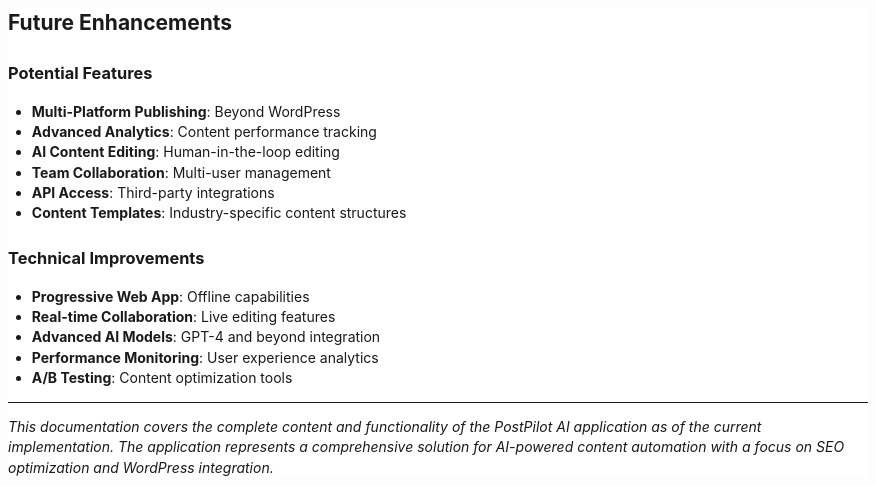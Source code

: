 ## Future Enhancements

### Potential Features
- **Multi-Platform Publishing**: Beyond WordPress
- **Advanced Analytics**: Content performance tracking
- **AI Content Editing**: Human-in-the-loop editing
- **Team Collaboration**: Multi-user management
- **API Access**: Third-party integrations
- **Content Templates**: Industry-specific content structures

### Technical Improvements
- **Progressive Web App**: Offline capabilities
- **Real-time Collaboration**: Live editing features
- **Advanced AI Models**: GPT-4 and beyond integration
- **Performance Monitoring**: User experience analytics
- **A/B Testing**: Content optimization tools

---

*This documentation covers the complete content and functionality of the PostPilot AI application as of the current implementation. The application represents a comprehensive solution for AI-powered content automation with a focus on SEO optimization and WordPress integration.*
